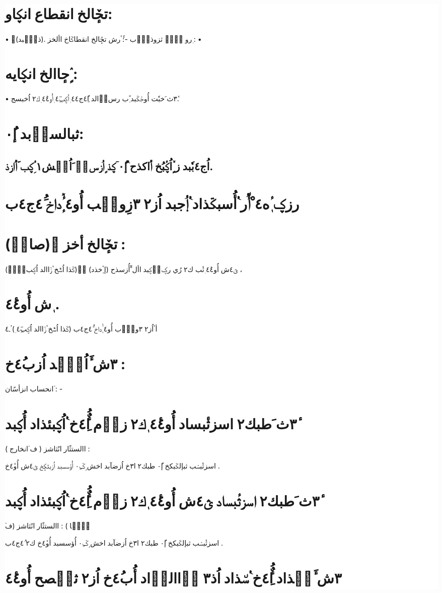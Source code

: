 # تحٕٚالخ انقطاع انؼاو:

• (ٓذكٞػبد). رو ٢ّٛٞ ثزوذ٣ٜٔب -:َٔ ٝرش تحٕٚالخ انقطاػاخ األخز ٖ: •

# حٕاالخ انؼايه ٍٛ:

• ٣ٔث َخبٗت أُوجٞػبد ٜٓ٘ب رس٣ٞالد ا٤ُِج٤٤ ٖاُؼب٤ِٓ ٖأُو٤ٔ٤ ٖك٢ اُخبسج.

# ثبالسز٘بد إ٠ُ:

اُج٤بٗبد ز ٍٞاُؼٔبُخ اُٞاكذح ٝإ٠ُ ٓؼذ ٍاُزس٣ٞ َاُشٜش١ ُِؼب َٓاُٞازذ.
---
# رزؼ ٖٔه٤ ْأُ٘ر ٝأُسبػذاد ٝاُٜجبد اُز٢ ٣زِوبٛب أُو٤ ٕٔٞداخ ٤َُج٤ب

# تحٕٚالخ أخز ٖ(صافٙ) :

(ػذا اُسٌٞٓخ ٝزٞاالد اُؼب٤ِٖٓ) ٖٓؿ٤ش أُو٤ٔ٤ ٖثٔب ك٢ رُي رؼ٣ٞؼبد األ ْٓأُزسذح (إ ٕٝخذد) ،

# ش أُو٤ٔ٤ ٖ.

أ ٝاُز٢ ٣وذٜٓب أُو٤ ٕٔٞداخ ٤َُج٤ب (ػذا اُسٌٞٓخ ٝزٞاالد اُؼب٤ِٓ ٖ) ُـ٤

# ٣ش َٔاُج٘ٞد اُزب٤ُخ :

انحساب انزأسًان ٙ: -

# ٣ٔث َطبك٢ اسزثٔبساد أُو٤ٔ٤ ٖك٢ زوٞم ا٤ٌُِٔخ ٝاُؼبئذاد أُؼبد

االستثًار انًثاشز ( ف ٙانخارج ) :

اسزثٔبسٛب ثبإلػبكخ إ٠ُ طبك٢ ا٣خ اُزضآبد اخش ٟػ٠ِ أُؤسسبد اُزبثؼخ ؿ٤ش أُو٤ٔخ .

# ٣ٔث َطبك٢ اسزثٔبساد ؿ٤ش أُو٤ٔ٤ ٖك٢ زوٞم ا٤ٌُِٔخ ٝاُؼبئذاد أُؼبد

ٙنٛثٛا ) : االستثًار انًثاشز (ف

اسزثٔبسٛب ثبإلػبكخ إ٠ُ طبك٢ ا٣خ اُزضآبد اخش ٟػ٠ِ أُؤسسبد أُو٤ٔخ ك٢ ٤ُج٤ب .

# ٣ش َٔس٘ذاد ا٤ٌُِٔخ ٝس٘ذاد اُذ٣ ٖٝاالدٝاد أُب٤ُخ اُز٢ ثسٞصح أُو٤ٔ٤
